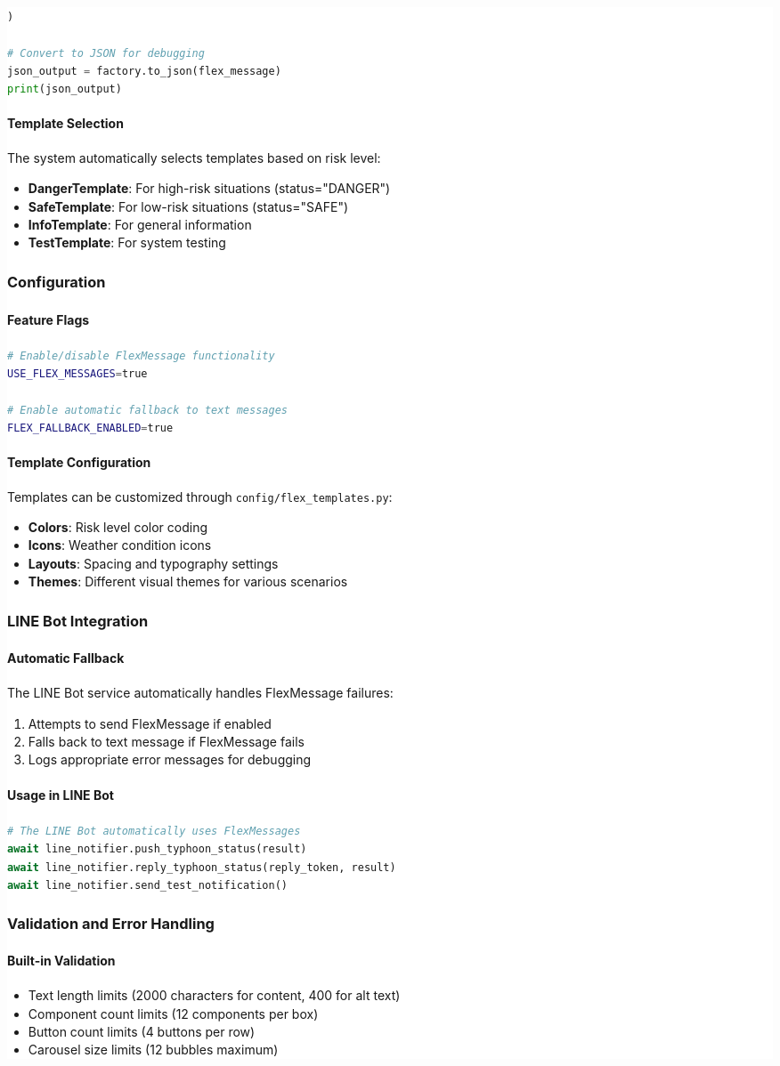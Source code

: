 ```python
)

# Convert to JSON for debugging
json_output = factory.to_json(flex_message)
print(json_output)
```

#### Template Selection
The system automatically selects templates based on risk level:
- **DangerTemplate**: For high-risk situations (status="DANGER")
- **SafeTemplate**: For low-risk situations (status="SAFE")
- **InfoTemplate**: For general information
- **TestTemplate**: For system testing

### Configuration

#### Feature Flags
```bash
# Enable/disable FlexMessage functionality
USE_FLEX_MESSAGES=true

# Enable automatic fallback to text messages
FLEX_FALLBACK_ENABLED=true
```

#### Template Configuration
Templates can be customized through `config/flex_templates.py`:
- **Colors**: Risk level color coding
- **Icons**: Weather condition icons
- **Layouts**: Spacing and typography settings
- **Themes**: Different visual themes for various scenarios

### LINE Bot Integration

#### Automatic Fallback
The LINE Bot service automatically handles FlexMessage failures:
1. Attempts to send FlexMessage if enabled
2. Falls back to text message if FlexMessage fails
3. Logs appropriate error messages for debugging

#### Usage in LINE Bot
```python
# The LINE Bot automatically uses FlexMessages
await line_notifier.push_typhoon_status(result)
await line_notifier.reply_typhoon_status(reply_token, result)
await line_notifier.send_test_notification()
```

### Validation and Error Handling

#### Built-in Validation
- Text length limits (2000 characters for content, 400 for alt text)
- Component count limits (12 components per box)
- Button count limits (4 buttons per row)
- Carousel size limits (12 bubbles maximum)
